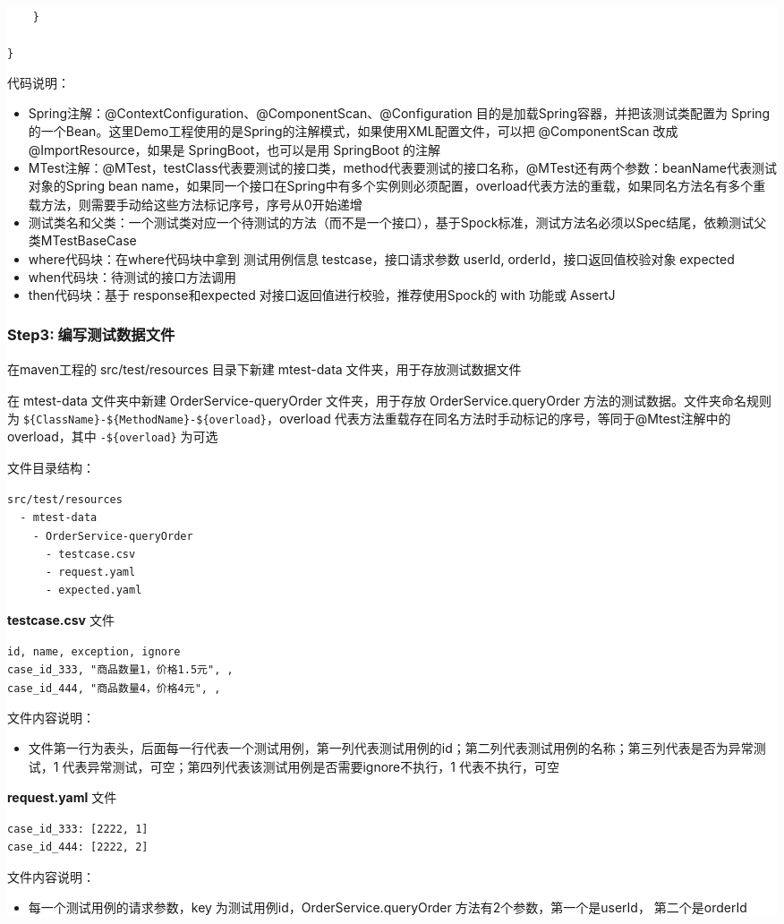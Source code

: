 ```
    }
​
}
```
代码说明：

* Spring注解：@ContextConfiguration、@ComponentScan、@Configuration 目的是加载Spring容器，并把该测试类配置为 Spring 的一个Bean。这里Demo工程使用的是Spring的注解模式，如果使用XML配置文件，可以把 @ComponentScan 改成 @ImportResource，如果是 SpringBoot，也可以是用 SpringBoot 的注解
* MTest注解：@MTest，testClass代表要测试的接口类，method代表要测试的接口名称，@MTest还有两个参数：beanName代表测试对象的Spring bean name，如果同一个接口在Spring中有多个实例则必须配置，overload代表方法的重载，如果同名方法名有多个重载方法，则需要手动给这些方法标记序号，序号从0开始递增
* 测试类名和父类：一个测试类对应一个待测试的方法（而不是一个接口），基于Spock标准，测试方法名必须以Spec结尾，依赖测试父类MTestBaseCase
* where代码块：在where代码块中拿到 测试用例信息 testcase，接口请求参数 userId, orderId，接口返回值校验对象 expected
* when代码块：待测试的接口方法调用
* then代码块：基于 response和expected 对接口返回值进行校验，推荐使用Spock的 with 功能或 AssertJ

### Step3: 编写测试数据文件
在maven工程的 src/test/resources 目录下新建 mtest-data  文件夹，用于存放测试数据文件

在 mtest-data 文件夹中新建 OrderService-queryOrder 文件夹，用于存放 OrderService.queryOrder 方法的测试数据。文件夹命名规则为 ```${ClassName}-${MethodName}-${overload}```，overload 代表方法重载存在同名方法时手动标记的序号，等同于@Mtest注解中的overload，其中 ```-${overload}``` 为可选

文件目录结构：

```
src/test/resources
  - mtest-data
    - OrderService-queryOrder
      - testcase.csv
      - request.yaml
      - expected.yaml
```

**testcase.csv** 文件

```
id, name, exception, ignore
case_id_333, "商品数量1，价格1.5元", ,
case_id_444, "商品数量4，价格4元", ,
```

文件内容说明：

* 文件第一行为表头，后面每一行代表一个测试用例，第一列代表测试用例的id；第二列代表测试用例的名称；第三列代表是否为异常测试，1 代表异常测试，可空；第四列代表该测试用例是否需要ignore不执行，1 代表不执行，可空

**request.yaml** 文件

```
case_id_333: [2222, 1]
case_id_444: [2222, 2]
```

文件内容说明：

* 每一个测试用例的请求参数，key 为测试用例id，OrderService.queryOrder 方法有2个参数，第一个是userId， 第二个是orderId
